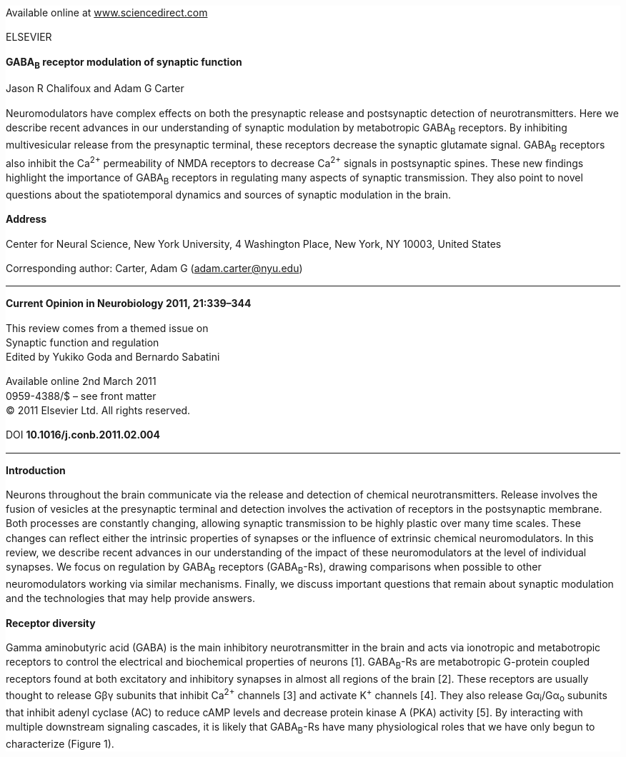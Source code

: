 
Available online at www.sciencedirect.com

ELSEVIER

**GABA<sub>B</sub> receptor modulation of synaptic function**

Jason R Chalifoux and Adam G Carter

Neuromodulators have complex effects on both the presynaptic release and postsynaptic detection of neurotransmitters. Here we describe recent advances in our understanding of synaptic modulation by metabotropic GABA<sub>B</sub> receptors. By inhibiting multivesicular release from the presynaptic terminal, these receptors decrease the synaptic glutamate signal. GABA<sub>B</sub> receptors also inhibit the Ca<sup>2+</sup> permeability of NMDA receptors to decrease Ca<sup>2+</sup> signals in postsynaptic spines. These new findings highlight the importance of GABA<sub>B</sub> receptors in regulating many aspects of synaptic transmission. They also point to novel questions about the spatiotemporal dynamics and sources of synaptic modulation in the brain.

**Address**

Center for Neural Science, New York University, 4 Washington Place, New York, NY 10003, United States

Corresponding author: Carter, Adam G (adam.carter@nyu.edu)

---

**Current Opinion in Neurobiology 2011, 21:339–344**

This review comes from a themed issue on  
Synaptic function and regulation  
Edited by Yukiko Goda and Bernardo Sabatini  

Available online 2nd March 2011  
0959-4388/$ – see front matter  
© 2011 Elsevier Ltd. All rights reserved.  

DOI **10.1016/j.conb.2011.02.004**

---

**Introduction**

Neurons throughout the brain communicate via the release and detection of chemical neurotransmitters. Release involves the fusion of vesicles at the presynaptic terminal and detection involves the activation of receptors in the postsynaptic membrane. Both processes are constantly changing, allowing synaptic transmission to be highly plastic over many time scales. These changes can reflect either the intrinsic properties of synapses or the influence of extrinsic chemical neuromodulators. In this review, we describe recent advances in our understanding of the impact of these neuromodulators at the level of individual synapses. We focus on regulation by GABA<sub>B</sub> receptors (GABA<sub>B</sub>-Rs), drawing comparisons when possible to other neuromodulators working via similar mechanisms. Finally, we discuss important questions that remain about synaptic modulation and the technologies that may help provide answers.

**Receptor diversity**

Gamma aminobutyric acid (GABA) is the main inhibitory neurotransmitter in the brain and acts via ionotropic and metabotropic receptors to control the electrical and biochemical properties of neurons [1]. GABA<sub>B</sub>-Rs are metabotropic G-protein coupled receptors found at both excitatory and inhibitory synapses in almost all regions of the brain [2]. These receptors are usually thought to release Gβγ subunits that inhibit Ca<sup>2+</sup> channels [3] and activate K<sup>+</sup> channels [4]. They also release Gα<sub>i</sub>/Gα<sub>o</sub> subunits that inhibit adenyl cyclase (AC) to reduce cAMP levels and decrease protein kinase A (PKA) activity [5]. By interacting with multiple downstream signaling cascades, it is likely that GABA<sub>B</sub>-Rs have many physiological roles that we have only begun to characterize (Figure 1).
